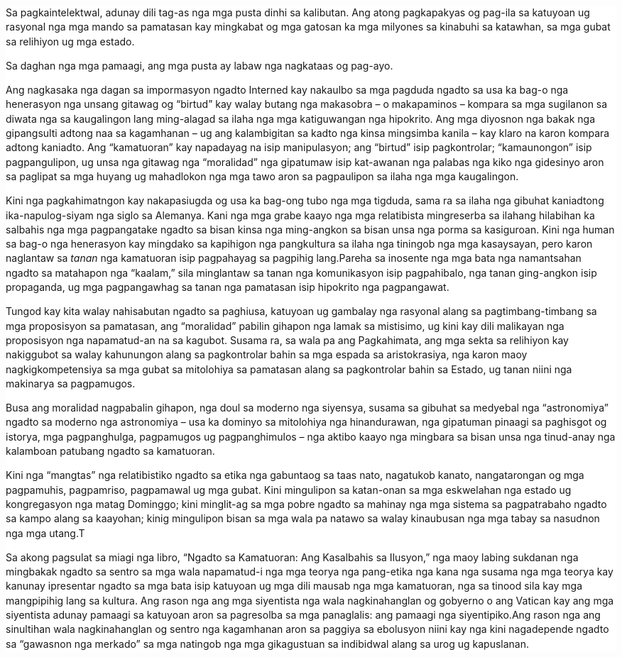 Sa pagkaintelektwal, adunay dili tag-as nga mga pusta dinhi sa kalibutan. Ang atong pagkapakyas og pag-ila sa katuyoan ug rasyonal nga mga mando sa pamatasan kay mingkabat og mga gatosan ka mga milyones sa kinabuhi sa katawhan, sa mga gubat sa relihiyon ug mga estado.

Sa daghan nga mga pamaagi, ang  mga pusta ay labaw nga nagkataas og pag-ayo.

Ang nagkasaka nga dagan sa impormasyon ngadto Interned kay nakaulbo sa mga pagduda ngadto sa usa ka bag-o nga henerasyon nga unsang gitawag og “birtud” kay walay butang nga makasobra – o makapaminos – kompara sa mga sugilanon sa diwata nga sa kaugalingon lang ming-alagad sa ilaha nga mga katiguwangan nga hipokrito. Ang mga diyosnon nga bakak nga gipangsulti adtong naa sa kagamhanan – ug ang kalambigitan sa kadto nga kinsa mingsimba kanila – kay klaro na karon kompara adtong kaniadto.
Ang “kamatuoran” kay napadayag na isip manipulasyon; ang “birtud” isip pagkontrolar; “kamaunongon” isip pagpangulipon, ug unsa nga gitawag nga “moralidad” nga gipatumaw isip kat-awanan nga palabas nga kiko nga gidesinyo aron sa paglipat sa mga huyang ug mahadlokon nga mga tawo aron sa pagpaulipon sa ilaha nga mga kaugalingon.

Kini nga pagkahimatngon kay nakapasiugda og usa ka bag-ong tubo nga mga tigduda, sama ra sa ilaha nga gibuhat kaniadtong ika-napulog-siyam nga siglo sa Alemanya. Kani nga mga grabe kaayo nga mga relatibista mingreserba sa ilahang hilabihan ka salbahis nga mga pagpangatake ngadto sa bisan kinsa nga ming-angkon sa bisan unsa nga porma sa kasiguroan. Kini nga human sa bag-o nga henerasyon kay mingdako sa kapihigon nga pangkultura sa ilaha nga tiningob nga mga kasaysayan, pero karon naglantaw sa *tanan* nga kamatuoran isip pagpahayag sa pagpihig lang.Pareha sa inosente nga mga bata nga namantsahan ngadto sa matahapon nga “kaalam,” sila minglantaw sa tanan nga komunikasyon isip pagpahibalo, nga tanan ging-angkon isip propaganda, ug mga pagpangawhag sa tanan nga pamatasan isip hipokrito nga pagpangawat.

Tungod kay kita walay nahisabutan ngadto sa paghiusa, katuyoan ug gambalay nga rasyonal alang sa pagtimbang-timbang sa mga proposisyon sa pamatasan, ang “moralidad” pabilin gihapon nga lamak sa mistisimo, ug kini kay dili malikayan nga proposisyon nga napamatud-an na sa kagubot. Susama ra, sa wala pa ang Pagkahimata, ang mga sekta sa relihiyon kay nakiggubot sa walay kahunungon alang sa pagkontrolar bahin sa mga espada sa aristokrasiya, nga karon maoy nagkigkompetensiya sa mga gubat sa mitolohiya sa pamatasan alang sa pagkontrolar bahin sa Estado, ug tanan niini nga makinarya sa pagpamugos.

Busa ang moralidad nagpabalin gihapon, nga doul sa moderno nga siyensya, susama sa gibuhat sa medyebal nga “astronomiya” ngadto sa moderno nga astronomiya – usa ka dominyo sa mitolohiya nga hinandurawan, nga gipatuman pinaagi sa paghisgot og istorya, mga pagpanghulga, pagpamugos ug pagpanghimulos – nga aktibo kaayo nga mingbara sa bisan unsa nga tinud-anay nga kalamboan patubang ngadto sa kamatuoran.

Kini nga “mangtas” nga relatibistiko ngadto sa etika nga gabuntaog sa taas nato, nagatukob kanato, nangatarongan og mga pagpamuhis, pagpamriso, pagpamawal ug mga gubat. Kini mingulipon sa katan-onan sa mga eskwelahan nga estado ug kongregasyon nga matag Dominggo; kini minglit-ag sa mga pobre ngadto sa mahinay nga mga sistema sa pagpatrabaho ngadto sa kampo alang sa kaayohan; kinig mingulipon bisan sa mga wala pa natawo sa walay kinaubusan nga mga tabay sa nasudnon nga mga utang.T

Sa akong pagsulat sa miagi nga libro, “Ngadto sa Kamatuoran: Ang Kasalbahis sa Ilusyon,” nga maoy labing sukdanan nga mingbakak ngadto sa sentro sa mga wala napamatud-i nga mga teorya nga pang-etika nga kana nga susama nga mga teorya kay kanunay ipresentar ngadto sa mga bata isip katuyoan ug mga dili mausab nga mga kamatuoran, nga sa tinood sila kay mga mangpipihig lang sa kultura. Ang rason nga ang mga siyentista nga wala nagkinahanglan og gobyerno o ang Vatican kay ang mga siyentista adunay pamaagi sa katuyoan aron sa pagresolba sa mga panaglalis: ang pamaagi nga siyentipiko.Ang rason nga ang sinultihan wala nagkinahanglan og sentro nga kagamhanan aron sa paggiya sa ebolusyon niini kay nga kini nagadepende ngadto sa “gawasnon nga merkado” sa mga natingob nga mga gikagustuan sa indibidwal alang sa urog ug kapuslanan.
